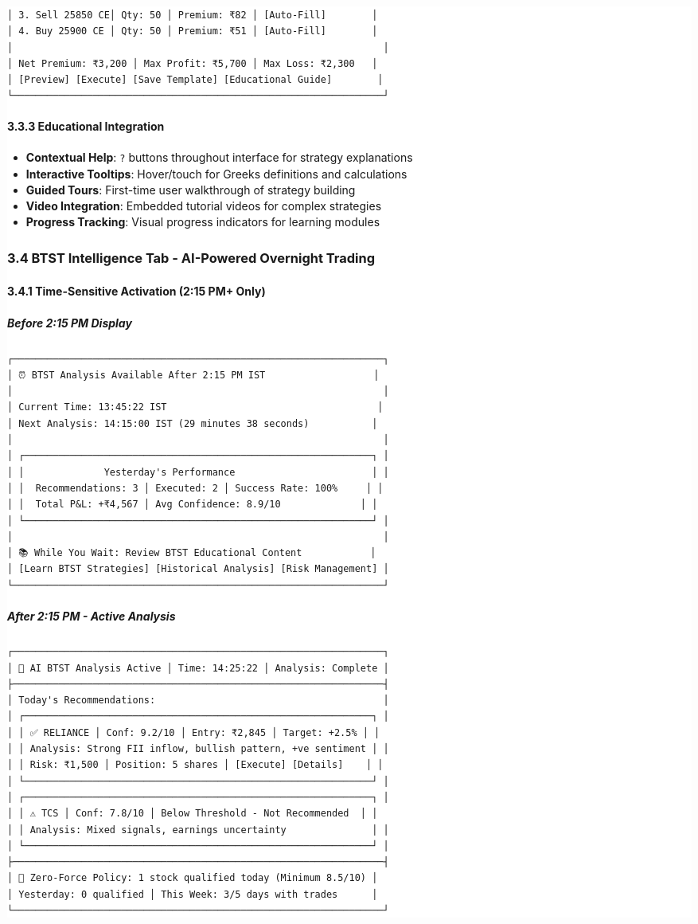 ```
│ 3. Sell 25850 CE│ Qty: 50 │ Premium: ₹82 │ [Auto-Fill]        │
│ 4. Buy 25900 CE │ Qty: 50 │ Premium: ₹51 │ [Auto-Fill]        │
│                                                                 │
│ Net Premium: ₹3,200 │ Max Profit: ₹5,700 │ Max Loss: ₹2,300   │
│ [Preview] [Execute] [Save Template] [Educational Guide]        │
└─────────────────────────────────────────────────────────────────┘
```

#### **3.3.3 Educational Integration**
- **Contextual Help**: `?` buttons throughout interface for strategy explanations
- **Interactive Tooltips**: Hover/touch for Greeks definitions and calculations
- **Guided Tours**: First-time user walkthrough of strategy building
- **Video Integration**: Embedded tutorial videos for complex strategies
- **Progress Tracking**: Visual progress indicators for learning modules

### **3.4 BTST Intelligence Tab - AI-Powered Overnight Trading**

#### **3.4.1 Time-Sensitive Activation (2:15 PM+ Only)**

##### **Before 2:15 PM Display**
```
┌─────────────────────────────────────────────────────────────────┐
│ ⏰ BTST Analysis Available After 2:15 PM IST                   │
│                                                                 │
│ Current Time: 13:45:22 IST                                     │
│ Next Analysis: 14:15:00 IST (29 minutes 38 seconds)           │
│                                                                 │
│ ┌─────────────────────────────────────────────────────────────┐ │
│ │              Yesterday's Performance                        │ │
│ │  Recommendations: 3 │ Executed: 2 │ Success Rate: 100%     │ │
│ │  Total P&L: +₹4,567 │ Avg Confidence: 8.9/10              │ │
│ └─────────────────────────────────────────────────────────────┘ │
│                                                                 │
│ 📚 While You Wait: Review BTST Educational Content            │
│ [Learn BTST Strategies] [Historical Analysis] [Risk Management] │
└─────────────────────────────────────────────────────────────────┘
```

##### **After 2:15 PM - Active Analysis**
```
┌─────────────────────────────────────────────────────────────────┐
│ 🧠 AI BTST Analysis Active │ Time: 14:25:22 │ Analysis: Complete │
├─────────────────────────────────────────────────────────────────┤
│ Today's Recommendations:                                        │
│ ┌─────────────────────────────────────────────────────────────┐ │
│ │ ✅ RELIANCE │ Conf: 9.2/10 │ Entry: ₹2,845 │ Target: +2.5% │ │
│ │ Analysis: Strong FII inflow, bullish pattern, +ve sentiment │ │
│ │ Risk: ₹1,500 │ Position: 5 shares │ [Execute] [Details]    │ │
│ └─────────────────────────────────────────────────────────────┘ │
│ ┌─────────────────────────────────────────────────────────────┐ │
│ │ ⚠️ TCS │ Conf: 7.8/10 │ Below Threshold - Not Recommended  │ │
│ │ Analysis: Mixed signals, earnings uncertainty               │ │
│ └─────────────────────────────────────────────────────────────┘ │
├─────────────────────────────────────────────────────────────────┤
│ 🚫 Zero-Force Policy: 1 stock qualified today (Minimum 8.5/10) │
│ Yesterday: 0 qualified │ This Week: 3/5 days with trades      │
└─────────────────────────────────────────────────────────────────┘
```
